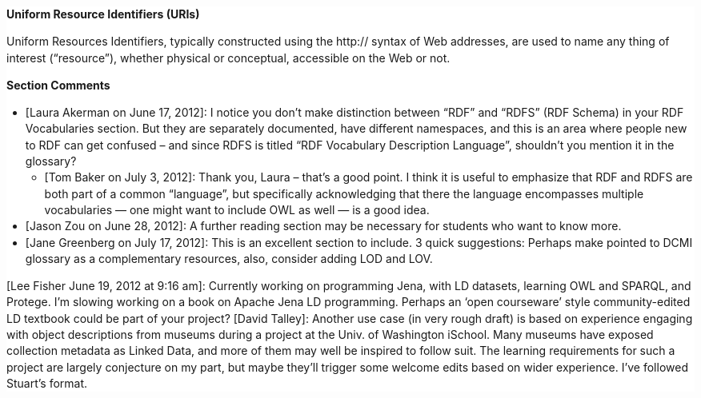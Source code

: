 **Uniform Resource Identifiers (URIs)**

Uniform Resources Identifiers, typically constructed using the http:// syntax of Web addresses, are used to name any thing of interest (“resource”), whether physical or conceptual, accessible on the Web or not.

**Section Comments**

- [Laura Akerman on June 17, 2012]: I notice you don’t make distinction between “RDF” and “RDFS” (RDF Schema) in your RDF Vocabularies section. But they are separately documented, have different namespaces, and this is an area where people new to RDF can get confused – and since RDFS is titled “RDF Vocabulary Description Language”, shouldn’t you mention it in the glossary?
  - [Tom Baker on July 3, 2012]: Thank you, Laura – that’s a good point. I think it is useful to emphasize that RDF and RDFS are both part of a common “language”, but specifically acknowledging that there the language encompasses multiple vocabularies — one might want to include OWL as well — is a good idea.
- [Jason Zou on June 28, 2012]: A further reading section may be necessary for students who want to know more.
- [Jane Greenberg on July 17, 2012]: This is an excellent section to include. 3 quick suggestions: Perhaps make pointed to DCMI glossary as a complementary resources, also, consider adding LOD and LOV.



[Lee Fisher June 19, 2012 at 9:16 am]: Currently working on programming Jena, with LD datasets, learning OWL and SPARQL, and Protege. I’m slowing working on a book on Apache Jena LD programming. Perhaps an ‘open courseware’ style community-edited LD textbook could be part of your project?
[David Talley]: Another use case (in very rough draft) is based on experience engaging with object descriptions from museums during a project at the Univ. of Washington iSchool. Many museums have exposed collection metadata as Linked Data, and more of them may well be inspired to follow suit. The learning requirements for such a project are largely conjecture on my part, but maybe they’ll trigger some welcome edits based on wider experience. I’ve followed Stuart’s format.
